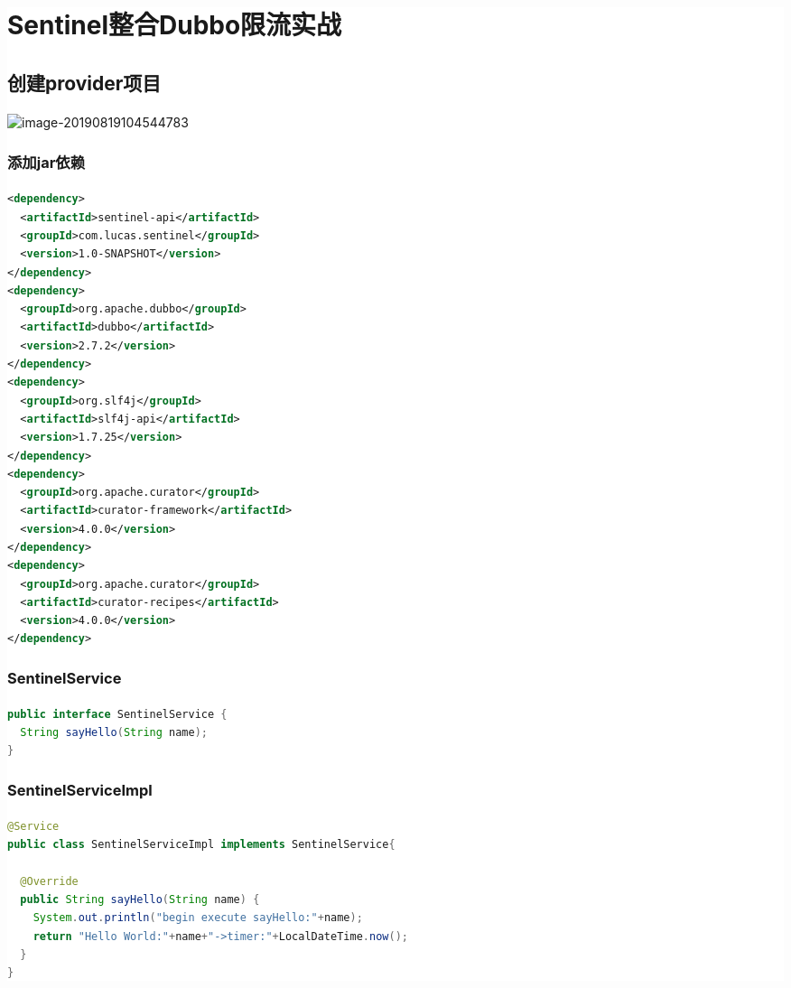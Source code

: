 # Sentinel整合Dubbo限流实战

## 创建provider项目

![image-20190819104544783](http://ww4.sinaimg.cn/large/006tNc79gy1g64skzk5egj30qw0rkacs.jpg)

### 添加jar依赖

```xml
<dependency>
  <artifactId>sentinel-api</artifactId>
  <groupId>com.lucas.sentinel</groupId>
  <version>1.0-SNAPSHOT</version>
</dependency>
<dependency>
  <groupId>org.apache.dubbo</groupId>
  <artifactId>dubbo</artifactId>
  <version>2.7.2</version>
</dependency>
<dependency>
  <groupId>org.slf4j</groupId>
  <artifactId>slf4j-api</artifactId>
  <version>1.7.25</version>
</dependency>
<dependency>
  <groupId>org.apache.curator</groupId>
  <artifactId>curator-framework</artifactId>
  <version>4.0.0</version>
</dependency>
<dependency>
  <groupId>org.apache.curator</groupId>
  <artifactId>curator-recipes</artifactId>
  <version>4.0.0</version>
</dependency>
```

### SentinelService

```java
public interface SentinelService {
  String sayHello(String name);
}
```

### SentinelServiceImpl

```java
@Service
public class SentinelServiceImpl implements SentinelService{
  
  @Override
  public String sayHello(String name) {
    System.out.println("begin execute sayHello:"+name);
    return "Hello World:"+name+"->timer:"+LocalDateTime.now();
  }
}
```
